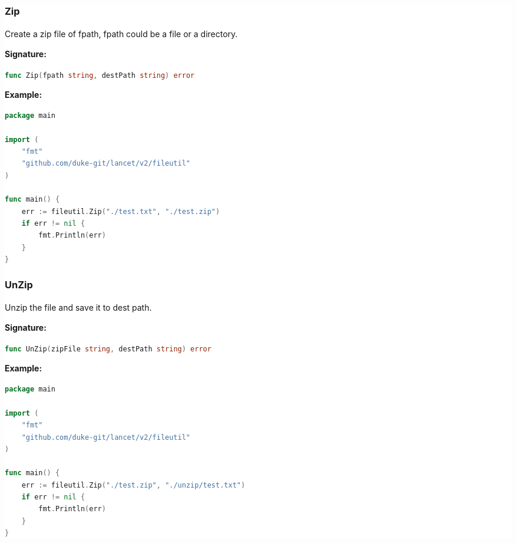 ### Zip

<p>Create a zip file of fpath, fpath could be a file or a directory.</p>

<b>Signature:</b>

```go
func Zip(fpath string, destPath string) error
```

<b>Example:</b>

```go
package main

import (
    "fmt"
    "github.com/duke-git/lancet/v2/fileutil"
)

func main() {
    err := fileutil.Zip("./test.txt", "./test.zip")
    if err != nil {
        fmt.Println(err)
    }
}
```

### UnZip

<p>Unzip the file and save it to dest path.</p>

<b>Signature:</b>

```go
func UnZip(zipFile string, destPath string) error
```

<b>Example:</b>

```go
package main

import (
    "fmt"
    "github.com/duke-git/lancet/v2/fileutil"
)

func main() {
    err := fileutil.Zip("./test.zip", "./unzip/test.txt")
    if err != nil {
        fmt.Println(err)
    }
}
```
